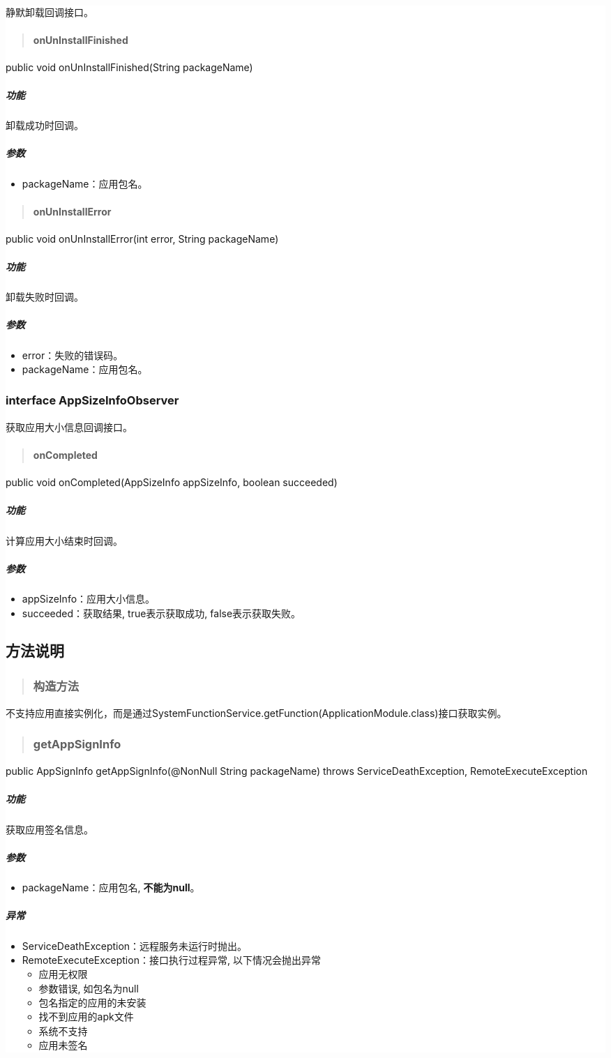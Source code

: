 静默卸载回调接口。

> #### onUnInstallFinished

public void onUnInstallFinished(String packageName)

##### 功能
卸载成功时回调。

##### 参数
* packageName：应用包名。

> #### onUnInstallError

public void onUnInstallError(int error, String packageName)

##### 功能
卸载失败时回调。

##### 参数
* error：失败的错误码。
* packageName：应用包名。

### interface AppSizeInfoObserver

获取应用大小信息回调接口。

> #### onCompleted

public void onCompleted(AppSizeInfo appSizeInfo, boolean succeeded)

##### 功能
计算应用大小结束时回调。

##### 参数
* appSizeInfo：应用大小信息。
* succeeded：获取结果, true表示获取成功, false表示获取失败。

## 方法说明

> ### 构造方法

不支持应用直接实例化，而是通过SystemFunctionService.getFunction(ApplicationModule.class)接口获取实例。

> ### getAppSignInfo

public AppSignInfo getAppSignInfo(@NonNull String packageName) throws ServiceDeathException, RemoteExecuteException

##### 功能
获取应用签名信息。

##### 参数
* packageName：应用包名, <b>不能为null</b>。
	
##### 异常
* ServiceDeathException：远程服务未运行时抛出。
* RemoteExecuteException：接口执行过程异常, 以下情况会抛出异常
	- 应用无权限	
	- 参数错误, 如包名为null
	- 包名指定的应用的未安装
	- 找不到应用的apk文件
	- 系统不支持
	- 应用未签名
